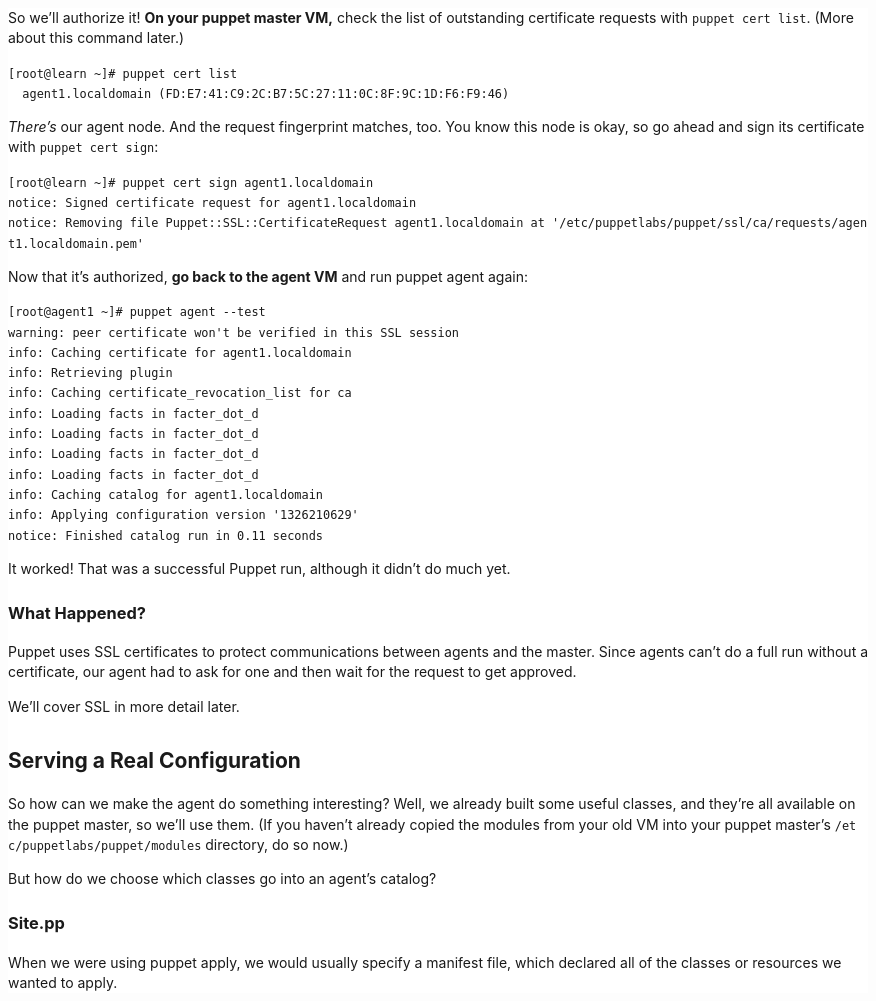 So we’ll authorize it! **On your puppet master VM,** check the list of outstanding certificate requests with `puppet cert list`. (More about this command later.)
    
    
    [root@learn ~]# puppet cert list
      agent1.localdomain (FD:E7:41:C9:2C:B7:5C:27:11:0C:8F:9C:1D:F6:F9:46)
    

_There’s_ our agent node. And the request fingerprint matches, too. You know this node is okay, so go ahead and sign its certificate with `puppet cert sign`:
    
    
    [root@learn ~]# puppet cert sign agent1.localdomain
    notice: Signed certificate request for agent1.localdomain
    notice: Removing file Puppet::SSL::CertificateRequest agent1.localdomain at '/etc/puppetlabs/puppet/ssl/ca/requests/agent1.localdomain.pem'
    

Now that it’s authorized, **go back to the agent VM** and run puppet agent again:
    
    
    [root@agent1 ~]# puppet agent --test
    warning: peer certificate won't be verified in this SSL session
    info: Caching certificate for agent1.localdomain
    info: Retrieving plugin
    info: Caching certificate_revocation_list for ca
    info: Loading facts in facter_dot_d
    info: Loading facts in facter_dot_d
    info: Loading facts in facter_dot_d
    info: Loading facts in facter_dot_d
    info: Caching catalog for agent1.localdomain
    info: Applying configuration version '1326210629'
    notice: Finished catalog run in 0.11 seconds
    

It worked! That was a successful Puppet run, although it didn’t do much yet.

### What Happened?

Puppet uses SSL certificates to protect communications between agents and the master. Since agents can’t do a full run without a certificate, our agent had to ask for one and then wait for the request to get approved.

We’ll cover SSL in more detail later.

## Serving a Real Configuration

So how can we make the agent do something interesting? Well, we already built some useful classes, and they’re all available on the puppet master, so we’ll use them. (If you haven’t already copied the modules from your old VM into your puppet master’s `/etc/puppetlabs/puppet/modules` directory, do so now.)

But how do we choose which classes go into an agent’s catalog?

### Site.pp

When we were using puppet apply, we would usually specify a manifest file, which declared all of the classes or resources we wanted to apply.
